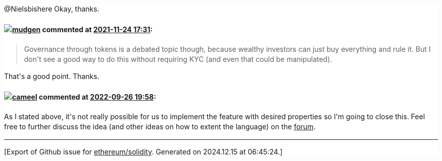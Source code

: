 @Nielsbishere Okay, thanks.

#### <img src="https://avatars.githubusercontent.com/u/49092?u=e839203b6d7460e1a1907d4d8071a7fe351dce67&v=4" width="50">[mudgen](https://github.com/mudgen) commented at [2021-11-24 17:31](https://github.com/ethereum/solidity/issues/12303#issuecomment-978086573):

> Governance through tokens is a debated topic though, because wealthy investors can just buy everything and rule it. But I don't see a good way to do this without requiring KYC (and even that could be manipulated).

That's a good point. Thanks.

#### <img src="https://avatars.githubusercontent.com/u/137030?v=4" width="50">[cameel](https://github.com/cameel) commented at [2022-09-26 19:58](https://github.com/ethereum/solidity/issues/12303#issuecomment-1258548142):

As I stated above, it's not really possible for us to implement the feature with desired properties so I'm going to close this. Feel free to further discuss the idea (and other ideas on how to extent the language) on the [forum](https://forum.soliditylang.org).


-------------------------------------------------------------------------------



[Export of Github issue for [ethereum/solidity](https://github.com/ethereum/solidity). Generated on 2024.12.15 at 06:45:24.]

